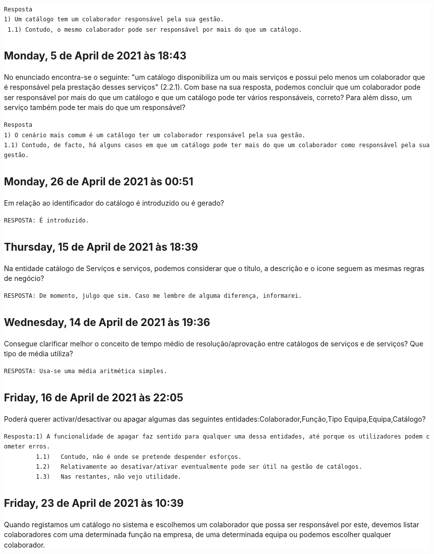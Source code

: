     Resposta
    1) Um catálogo tem um colaborador responsável pela sua gestão.
     1.1) Contudo, o mesmo colaborador pode ser responsável por mais do que um catálogo.

## Monday, 5 de April de 2021 às 18:43

No enunciado encontra-se o seguinte: "um catálogo disponibiliza um ou mais serviços e possui pelo menos um colaborador que é responsável pela prestação desses serviços" (2.2.1).
Com base na sua resposta, podemos concluir que um colaborador pode ser responsável por mais do que um catálogo e que um catálogo pode ter vários responsáveis, correto?
Para além disso, um serviço também pode ter mais do que um responsável?

    Resposta 
    1) O cenário mais comum é um catálogo ter um colaborador responsável pela sua gestão.
    1.1) Contudo, de facto, há alguns casos em que um catálogo pode ter mais do que um colaborador como responsável pela sua gestão.

## Monday, 26 de April de 2021 às 00:51

Em relação ao identificador do catálogo é introduzido ou é gerado?

    RESPOSTA: É introduzido.

## Thursday, 15 de April de 2021 às 18:39

Na entidade catálogo de Serviços e serviços, podemos considerar que o título, a descrição e o ícone seguem as mesmas regras de negócio?

    RESPOSTA: De momento, julgo que sim. Caso me lembre de alguma diferença, informarei.

## Wednesday, 14 de April de 2021 às 19:36

Consegue clarificar melhor o conceito de tempo médio de resolução/aprovação entre catálogos de serviços e de serviços? Que tipo de média utiliza?

    RESPOSTA: Usa-se uma média aritmética simples.

## Friday, 16 de April de 2021 às 22:05
Poderá querer activar/desactivar ou apagar algumas das seguintes entidades:Colaborador,Função,Tipo Equipa,Equipa,Catálogo? 

    Resposta:1) A funcionalidade de apagar faz sentido para qualquer uma dessa entidades, até porque os utilizadores podem cometer erros.
             1.1)   Contudo, não é onde se pretende despender esforços.
             1.2)   Relativamente ao desativar/ativar eventualmente pode ser útil na gestão de catálogos.
             1.3)   Nas restantes, não vejo utilidade.


## Friday, 23 de April de 2021 às 10:39

Quando registamos um catálogo no sistema e escolhemos um colaborador que possa ser responsável por este, devemos listar colaboradores com uma determinada função na empresa, de uma determinada equipa ou podemos escolher qualquer colaborador.

